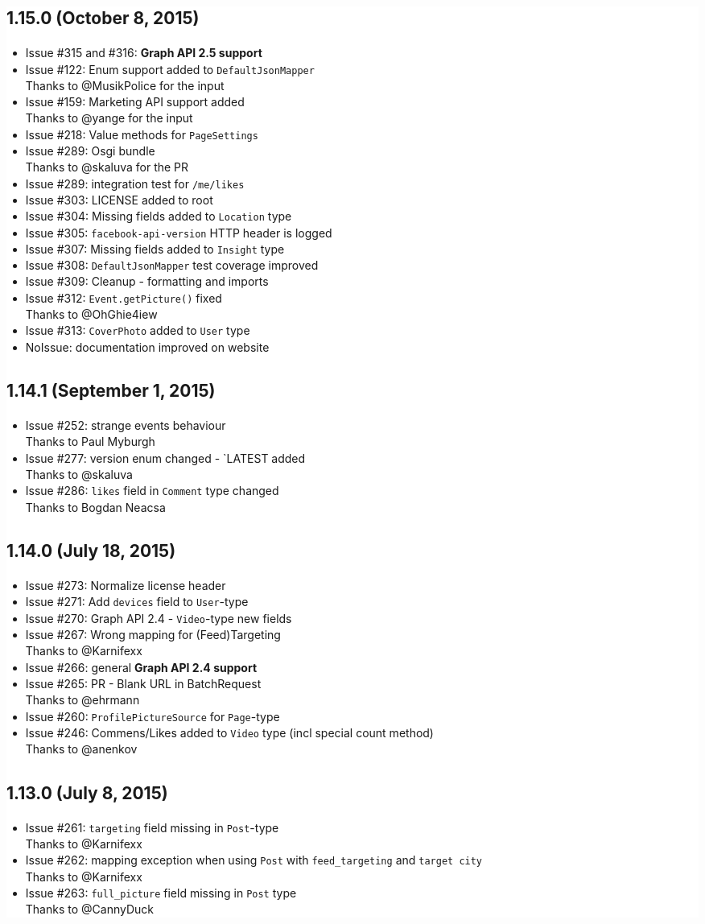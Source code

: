 ## 1.15.0 (October 8, 2015)

* Issue #315 and #316: **Graph API 2.5 support**
* Issue #122: Enum support added to `DefaultJsonMapper`<br>
  Thanks to @MusikPolice for the input
* Issue #159: Marketing API support added<br>
  Thanks to @yange for the input
* Issue #218: Value methods for `PageSettings`
* Issue #289: Osgi bundle<br>
  Thanks to @skaluva for the PR
* Issue #289: integration test for `/me/likes`
* Issue #303: LICENSE added to root
* Issue #304: Missing fields added to `Location` type
* Issue #305: `facebook-api-version` HTTP header is logged
* Issue #307: Missing fields added to `Insight` type
* Issue #308: `DefaultJsonMapper` test coverage improved
* Issue #309: Cleanup - formatting and imports
* Issue #312: `Event.getPicture()` fixed<br>
  Thanks to @OhGhie4iew
* Issue #313: `CoverPhoto` added to `User` type
* NoIssue: documentation improved on website

## 1.14.1 (September 1, 2015)

* Issue #252: strange events behaviour<br>
  Thanks to Paul Myburgh
* Issue #277: version enum changed - `LATEST added<br>
  Thanks to @skaluva
* Issue #286: `likes` field in `Comment` type changed<br>
  Thanks to Bogdan Neacsa

## 1.14.0 (July 18, 2015)

* Issue #273: Normalize license header
* Issue #271: Add `devices` field to `User`-type
* Issue #270: Graph API 2.4 - `Video`-type new fields
* Issue #267: Wrong mapping for (Feed)Targeting<br>
  Thanks to @Karnifexx
* Issue #266: general **Graph API 2.4 support**
* Issue #265: PR - Blank URL in BatchRequest<br>
  Thanks to @ehrmann
* Issue #260: `ProfilePictureSource` for `Page`-type
* Issue #246: Commens/Likes added to `Video` type (incl special count method)<br>
  Thanks to @anenkov

## 1.13.0 (July 8, 2015)

* Issue #261: `targeting` field missing in `Post`-type<br>
  Thanks to @Karnifexx
* Issue #262: mapping exception when using `Post` with `feed_targeting` and `target city`<br>
  Thanks to @Karnifexx
* Issue #263: `full_picture` field missing in `Post` type<br>
  Thanks to @CannyDuck
